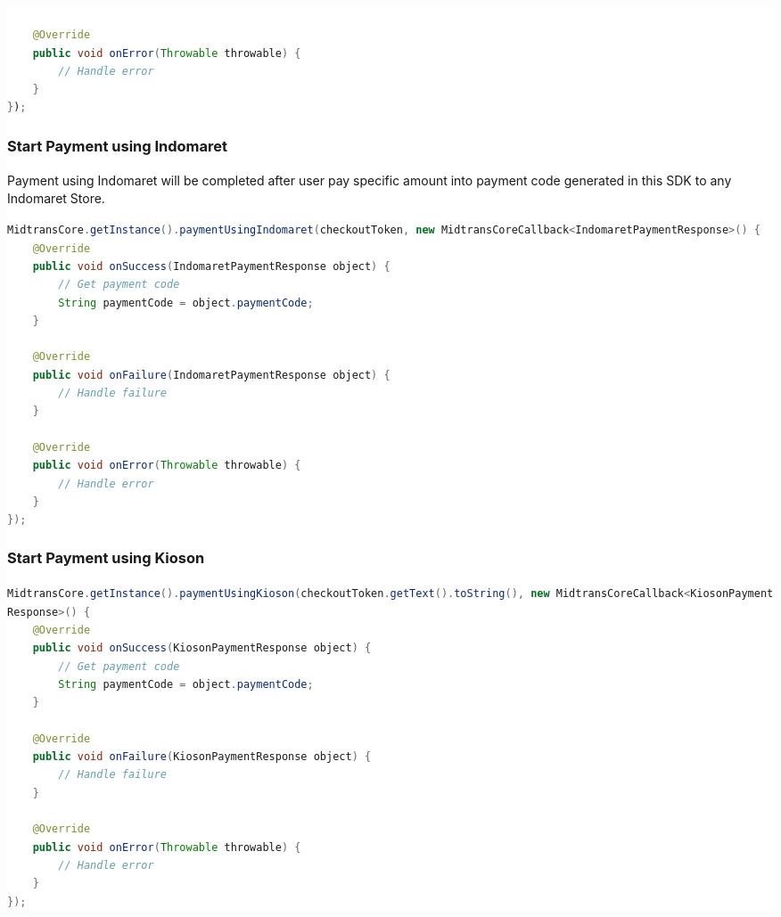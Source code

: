 ```java

    @Override
    public void onError(Throwable throwable) {
        // Handle error
    }
});
```

### Start Payment using Indomaret

Payment using Indomaret will be completed after user pay specific amount into payment code generated in this SDK to any Indomaret Store.

```java
MidtransCore.getInstance().paymentUsingIndomaret(checkoutToken, new MidtransCoreCallback<IndomaretPaymentResponse>() {
    @Override
    public void onSuccess(IndomaretPaymentResponse object) {
        // Get payment code
        String paymentCode = object.paymentCode;
    }

    @Override
    public void onFailure(IndomaretPaymentResponse object) {
        // Handle failure
    }

    @Override
    public void onError(Throwable throwable) {
        // Handle error
    }
});
```

### Start Payment using Kioson

```java
MidtransCore.getInstance().paymentUsingKioson(checkoutToken.getText().toString(), new MidtransCoreCallback<KiosonPaymentResponse>() {
    @Override
    public void onSuccess(KiosonPaymentResponse object) {
        // Get payment code
        String paymentCode = object.paymentCode;
    }

    @Override
    public void onFailure(KiosonPaymentResponse object) {
        // Handle failure
    }

    @Override
    public void onError(Throwable throwable) {
        // Handle error             
    }
});
```
